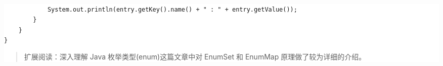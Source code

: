 ```
            System.out.println(entry.getKey().name() + " : " + entry.getValue());
        }
    }
}
```

> 扩展阅读：深入理解 Java 枚举类型(enum)这篇文章中对 EnumSet 和 EnumMap 原理做了较为详细的介绍。